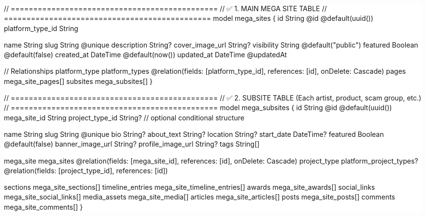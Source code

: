 // ==============================================
// ✅ 1. MAIN MEGA SITE TABLE
// ==============================================
model mega_sites {
  id                  String   @id @default(uuid())
  platform_type_id    String

  name                String
  slug                String   @unique
  description         String?
  cover_image_url     String?
  visibility          String   @default("public")
  featured            Boolean  @default(false)
  created_at          DateTime @default(now())
  updated_at          DateTime @updatedAt

  // Relationships
  platform_type       platform_types @relation(fields: [platform_type_id], references: [id], onDelete: Cascade)
  pages               mega_site_pages[]
  subsites            mega_subsites[]
}

// ==============================================
// ✅ 2. SUBSITE TABLE (Each artist, product, scam group, etc.)
// ==============================================
model mega_subsites {
  id                  String   @id @default(uuid())
  mega_site_id        String
  project_type_id     String? // optional conditional structure

  name                String
  slug                String   @unique
  bio                 String?
  about_text          String?
  location            String?
  start_date          DateTime?
  featured            Boolean  @default(false)
  banner_image_url    String?
  profile_image_url   String?
  tags                String[]

  mega_site           mega_sites @relation(fields: [mega_site_id], references: [id], onDelete: Cascade)
  project_type        platform_project_types? @relation(fields: [project_type_id], references: [id])

  sections            mega_site_sections[]
  timeline_entries    mega_site_timeline_entries[]
  awards              mega_site_awards[]
  social_links        mega_site_social_links[]
  media_assets        mega_site_media[]
  articles            mega_site_articles[]
  posts               mega_site_posts[]
  comments            mega_site_comments[]
}
